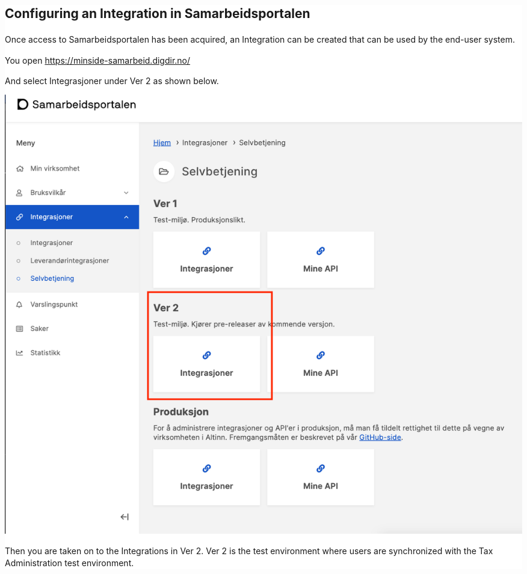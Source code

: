 ## Configuring an Integration in Samarbeidsportalen

Once access to Samarbeidsportalen has been acquired, an Integration can be created that can be used by the end-user system.

You open <a href="https://minside-samarbeid.digdir.no/" target="_blank"> https://minside-samarbeid.digdir.no/ </a>

And select Integrasjoner under Ver 2 as shown below.
![](SamarbeidsportalenOversikt.png)

Then you are taken on to the Integrations in Ver 2. Ver 2 is the test environment where users are synchronized with the Tax Administration test environment.
